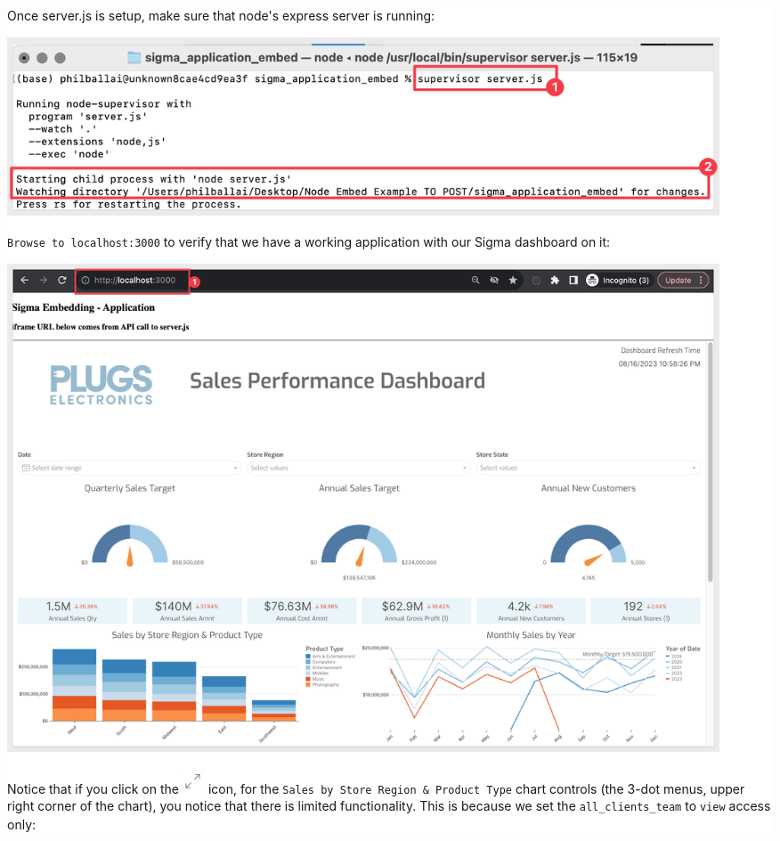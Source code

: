 Once server.js is setup, make sure that node's express server is running:

<img src="assets/di6.png" width="800"/>

`Browse to localhost:3000` to verify that we have a working application with our Sigma dashboard on it:

<img src="assets/fa11.png" width="800"/>

Notice that if you click on the <img src="assets/arrows.png" width="25"/> icon, for the `Sales by Store Region & Product Type` chart controls (the 3-dot menus, upper right corner of the chart), you notice that there is limited functionality. This is because we set the `all_clients_team` to `view` access only:
